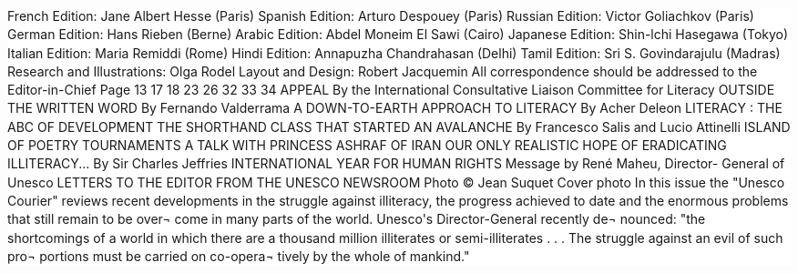 French Edition: Jane Albert Hesse (Paris)
Spanish Edition: Arturo Despouey (Paris)
Russian Edition: Victor Goliachkov (Paris)
German Edition: Hans Rieben (Berne)
Arabic Edition: Abdel Moneim El Sawi (Cairo)
Japanese Edition: Shin-lchi Hasegawa (Tokyo)
Italian Edition: Maria Remiddi (Rome)
Hindi Edition: Annapuzha Chandrahasan (Delhi)
Tamil Edition: Sri S. Govindarajulu (Madras)
Research and Illustrations: Olga Rodel
Layout and Design: Robert Jacquemin
All correspondence should be addressed to the Editor-in-Chief
Page
13
17
18
23
26
32
33
34
APPEAL
By the International Consultative
Liaison Committee for Literacy
OUTSIDE THE WRITTEN WORD
By Fernando Valderrama
A DOWN-TO-EARTH APPROACH TO LITERACY
By Acher Deleon
LITERACY : THE ABC OF DEVELOPMENT
THE SHORTHAND CLASS
THAT STARTED AN AVALANCHE
By Francesco Salis and Lucio Attinelli
ISLAND OF POETRY TOURNAMENTS
A TALK WITH PRINCESS ASHRAF OF IRAN
OUR ONLY REALISTIC HOPE
OF ERADICATING ILLITERACY...
By Sir Charles Jeffries
INTERNATIONAL YEAR FOR HUMAN RIGHTS
Message by René Maheu, Director- General of Unesco
LETTERS TO THE EDITOR
FROM THE UNESCO NEWSROOM
Photo © Jean Suquet
Cover photo
In this issue the "Unesco Courier"
reviews recent developments in the
struggle against illiteracy, the progress
achieved to date and the enormous
problems that still remain to be over¬
come in many parts of the world.
Unesco's Director-General recently de¬
nounced: "the shortcomings of a world
in which there are a thousand million
illiterates or semi-illiterates . . . The
struggle against an evil of such pro¬
portions must be carried on co-opera¬
tively by the whole of mankind."
